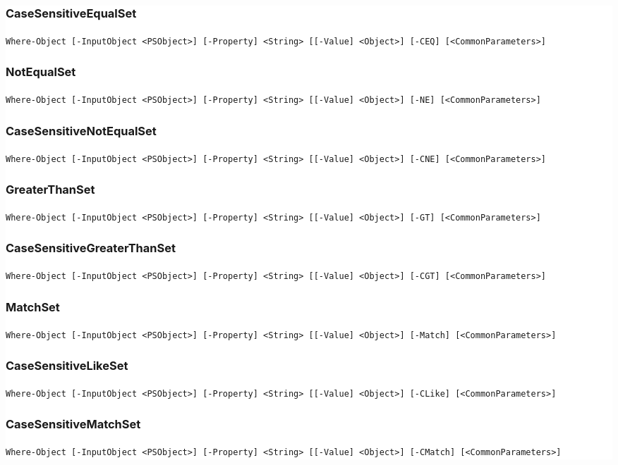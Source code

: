 ### CaseSensitiveEqualSet

```
Where-Object [-InputObject <PSObject>] [-Property] <String> [[-Value] <Object>] [-CEQ] [<CommonParameters>]
```

### NotEqualSet

```
Where-Object [-InputObject <PSObject>] [-Property] <String> [[-Value] <Object>] [-NE] [<CommonParameters>]
```

### CaseSensitiveNotEqualSet

```
Where-Object [-InputObject <PSObject>] [-Property] <String> [[-Value] <Object>] [-CNE] [<CommonParameters>]
```

### GreaterThanSet

```
Where-Object [-InputObject <PSObject>] [-Property] <String> [[-Value] <Object>] [-GT] [<CommonParameters>]
```

### CaseSensitiveGreaterThanSet

```
Where-Object [-InputObject <PSObject>] [-Property] <String> [[-Value] <Object>] [-CGT] [<CommonParameters>]
```

### MatchSet

```
Where-Object [-InputObject <PSObject>] [-Property] <String> [[-Value] <Object>] [-Match] [<CommonParameters>]
```

### CaseSensitiveLikeSet

```
Where-Object [-InputObject <PSObject>] [-Property] <String> [[-Value] <Object>] [-CLike] [<CommonParameters>]
```

### CaseSensitiveMatchSet

```
Where-Object [-InputObject <PSObject>] [-Property] <String> [[-Value] <Object>] [-CMatch] [<CommonParameters>]
```

